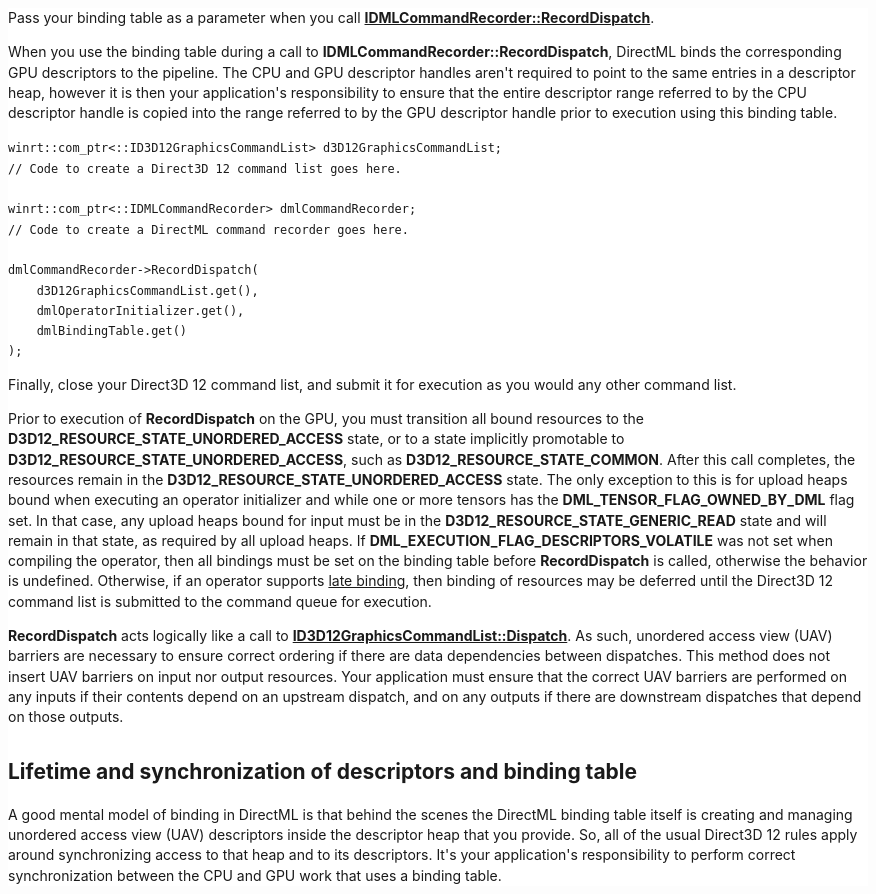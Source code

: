 Pass your binding table as a parameter when you call [**IDMLCommandRecorder::RecordDispatch**](/windows/desktop/api/directml/nf-directml-idmlcommandrecorder-recorddispatch).

When you use the binding table during a call to **IDMLCommandRecorder::RecordDispatch**, DirectML binds the corresponding GPU descriptors to the pipeline. The CPU and GPU descriptor handles aren't required to point to the same entries in a descriptor heap, however it is then your application's responsibility to ensure that the entire descriptor range referred to by the CPU descriptor handle is copied into the range referred to by the GPU descriptor handle prior to execution using this binding table.

```cppwinrt
winrt::com_ptr<::ID3D12GraphicsCommandList> d3D12GraphicsCommandList;
// Code to create a Direct3D 12 command list goes here.

winrt::com_ptr<::IDMLCommandRecorder> dmlCommandRecorder;
// Code to create a DirectML command recorder goes here.

dmlCommandRecorder->RecordDispatch(
    d3D12GraphicsCommandList.get(),
    dmlOperatorInitializer.get(),
    dmlBindingTable.get()
);
```

Finally, close your Direct3D 12 command list, and submit it for execution as you would any other command list.

Prior to execution of **RecordDispatch** on the GPU, you must transition all bound resources to the **D3D12_RESOURCE_STATE_UNORDERED_ACCESS** state, or to a state implicitly promotable to **D3D12_RESOURCE_STATE_UNORDERED_ACCESS**, such as **D3D12_RESOURCE_STATE_COMMON**. After this call completes, the resources remain in the **D3D12_RESOURCE_STATE_UNORDERED_ACCESS** state. The only exception to this is for upload heaps bound when executing an operator initializer and while one or more tensors has the **DML_TENSOR_FLAG_OWNED_BY_DML** flag set. In that case, any upload heaps bound for input must be in the **D3D12_RESOURCE_STATE_GENERIC_READ** state and will remain in that state, as required by all upload heaps. If **DML_EXECUTION_FLAG_DESCRIPTORS_VOLATILE** was not set when compiling the operator, then all bindings must be set on the binding table before **RecordDispatch** is called, otherwise the behavior is undefined. Otherwise, if an operator supports [late binding](#optionally-specify-late-bound-operator-bindings), then binding of resources may be deferred until the Direct3D 12 command list is submitted to the command queue for execution.

**RecordDispatch** acts logically like a call to [**ID3D12GraphicsCommandList::Dispatch**](/windows/desktop/api/d3d12/nf-d3d12-id3d12graphicscommandlist-dispatch). As such, unordered access view (UAV) barriers are necessary to ensure correct ordering if there are data dependencies between dispatches. This method does not insert UAV barriers on input nor output resources. Your application must ensure that the correct UAV barriers are performed on any inputs if their contents depend on an upstream dispatch, and on any outputs if there are downstream dispatches that depend on those outputs.

## Lifetime and synchronization of descriptors and binding table

A good mental model of binding in DirectML is that behind the scenes the DirectML binding table itself is creating and managing unordered access view (UAV) descriptors inside the descriptor heap that you provide. So, all of the usual Direct3D 12 rules apply around synchronizing access to that heap and to its descriptors. It's your application's responsibility to perform correct synchronization between the CPU and GPU work that uses a binding table.
